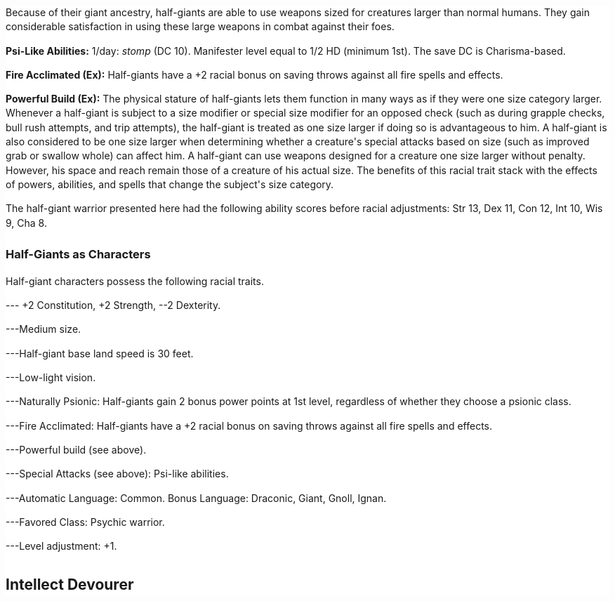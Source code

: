 Because of their giant ancestry, half-giants are able to use weapons
sized for creatures larger than normal humans. They gain considerable
satisfaction in using these large weapons in combat against their foes.

**Psi-Like Abilities:** 1/day: *stomp* (DC 10). Manifester level equal
to 1/2 HD (minimum 1st). The save DC is Charisma-based.

**Fire Acclimated (Ex):** Half-giants have a +2 racial bonus on saving
throws against all fire spells and effects.

**Powerful Build (Ex):** The physical stature of half-giants lets them
function in many ways as if they were one size category larger. Whenever
a half-giant is subject to a size modifier or special size modifier for
an opposed check (such as during grapple checks, bull rush attempts, and
trip attempts), the half-giant is treated as one size larger if doing so
is advantageous to him. A half-giant is also considered to be one size
larger when determining whether a creature's special attacks based on
size (such as improved grab or swallow whole) can affect him. A
half-giant can use weapons designed for a creature one size larger
without penalty. However, his space and reach remain those of a creature
of his actual size. The benefits of this racial trait stack with the
effects of powers, abilities, and spells that change the subject's size
category.

The half-giant warrior presented here had the following ability scores
before racial adjustments: Str 13, Dex 11, Con 12, Int 10, Wis 9, Cha 8.

### Half-Giants as Characters

Half-giant characters possess the following racial traits.

--- +2 Constitution, +2 Strength, --2 Dexterity.

---Medium size.

---Half-giant base land speed is 30 feet.

---Low-light vision.

---Naturally Psionic: Half-giants gain 2 bonus power points at 1st
level, regardless of whether they choose a psionic class.

---Fire Acclimated: Half-giants have a +2 racial bonus on saving throws
against all fire spells and effects.

---Powerful build (see above).

---Special Attacks (see above): Psi-like abilities.

---Automatic Language: Common. Bonus Language: Draconic, Giant, Gnoll,
Ignan.

---Favored Class: Psychic warrior.

---Level adjustment: +1.

## Intellect Devourer
